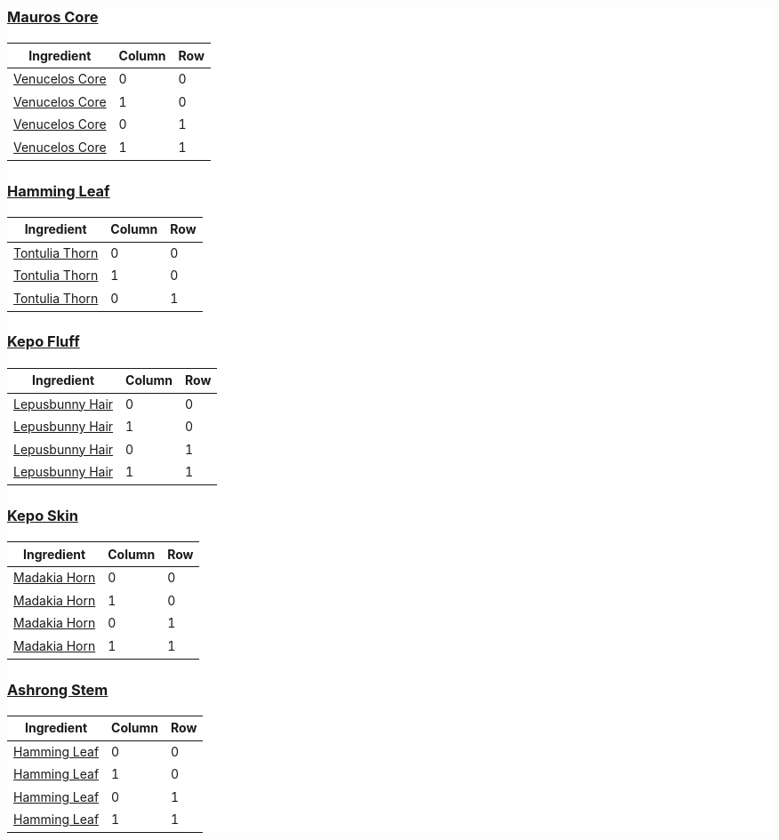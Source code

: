 
### [Mauros Core](http://tosdb.org/item/645186)

| Ingredient  | Column | Row |
| ----------- | ------ | --- |
|[Venucelos Core](http://tosdb.org/item/645209)|0|0|
|[Venucelos Core](http://tosdb.org/item/645209)|1|0|
|[Venucelos Core](http://tosdb.org/item/645209)|0|1|
|[Venucelos Core](http://tosdb.org/item/645209)|1|1|


### [Hamming Leaf](http://tosdb.org/item/645477)

| Ingredient  | Column | Row |
| ----------- | ------ | --- |
|[Tontulia Thorn](http://tosdb.org/item/645463)|0|0|
|[Tontulia Thorn](http://tosdb.org/item/645463)|1|0|
|[Tontulia Thorn](http://tosdb.org/item/645463)|0|1|


### [Kepo Fluff](http://tosdb.org/item/645552)

| Ingredient  | Column | Row |
| ----------- | ------ | --- |
|[Lepusbunny Hair](http://tosdb.org/item/645392)|0|0|
|[Lepusbunny Hair](http://tosdb.org/item/645392)|1|0|
|[Lepusbunny Hair](http://tosdb.org/item/645392)|0|1|
|[Lepusbunny Hair](http://tosdb.org/item/645392)|1|1|


### [Kepo Skin](http://tosdb.org/item/645551)

| Ingredient  | Column | Row |
| ----------- | ------ | --- |
|[Madakia Horn](http://tosdb.org/item/645402)|0|0|
|[Madakia Horn](http://tosdb.org/item/645402)|1|0|
|[Madakia Horn](http://tosdb.org/item/645402)|0|1|
|[Madakia Horn](http://tosdb.org/item/645402)|1|1|


### [Ashrong Stem](http://tosdb.org/item/645573)

| Ingredient  | Column | Row |
| ----------- | ------ | --- |
|[Hamming Leaf](http://tosdb.org/item/645477)|0|0|
|[Hamming Leaf](http://tosdb.org/item/645477)|1|0|
|[Hamming Leaf](http://tosdb.org/item/645477)|0|1|
|[Hamming Leaf](http://tosdb.org/item/645477)|1|1|
